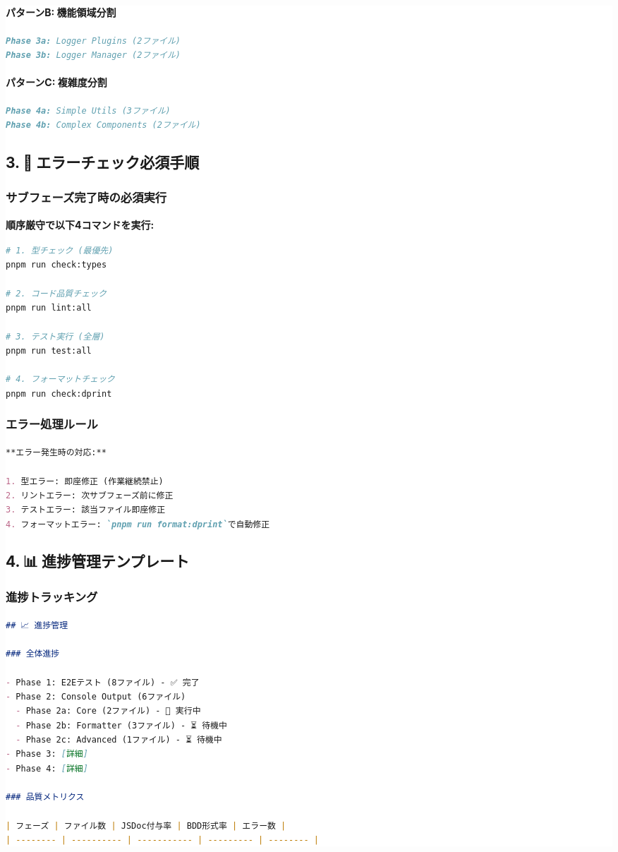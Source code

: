 #### パターンB: 機能領域分割

```markdown
Phase 3a: Logger Plugins (2ファイル)
Phase 3b: Logger Manager (2ファイル)
```

#### パターンC: 複雑度分割

```markdown
Phase 4a: Simple Utils (3ファイル)
Phase 4b: Complex Components (2ファイル)
```

## 3. 🔧 エラーチェック必須手順

### サブフェーズ完了時の必須実行

**順序厳守で以下4コマンドを実行:**

```bash
# 1. 型チェック (最優先) 
pnpm run check:types

# 2. コード品質チェック
pnpm run lint:all

# 3. テスト実行 (全層) 
pnpm run test:all

# 4. フォーマットチェック
pnpm run check:dprint
```

### エラー処理ルール

```markdown
**エラー発生時の対応:**

1. 型エラー: 即座修正 (作業継続禁止)
2. リントエラー: 次サブフェーズ前に修正
3. テストエラー: 該当ファイル即座修正
4. フォーマットエラー: `pnpm run format:dprint`で自動修正
```

## 4. 📊 進捗管理テンプレート

### 進捗トラッキング

```markdown
## 📈 進捗管理

### 全体進捗

- Phase 1: E2Eテスト (8ファイル) - ✅ 完了
- Phase 2: Console Output (6ファイル)
  - Phase 2a: Core (2ファイル) - 🔄 実行中
  - Phase 2b: Formatter (3ファイル) - ⏳ 待機中
  - Phase 2c: Advanced (1ファイル) - ⏳ 待機中
- Phase 3: [詳細]
- Phase 4: [詳細]

### 品質メトリクス

| フェーズ | ファイル数 | JSDoc付与率 | BDD形式率 | エラー数 |
| -------- | ---------- | ----------- | --------- | -------- |
```